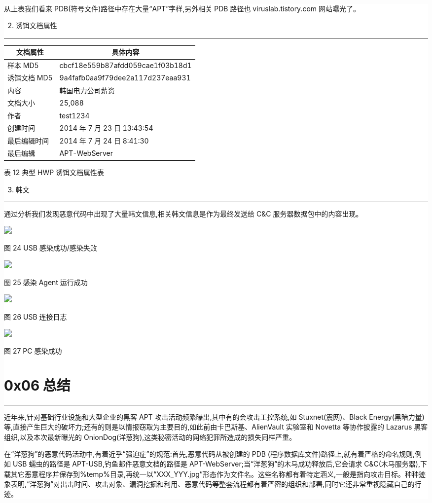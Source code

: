 从上表我们看来 PDB(符号文件)路径中存在大量“APT”字样,另外相关 PDB 路径也 viruslab.tistory.com 网站曝光了。

2. 诱饵文档属性
---------

| 文档属性 | 具体内容 |
| --- | --- |
| 样本 MD5 | cbcf18e559b87afdd059cae1f03b18d1 |
| 诱饵文档 MD5 | 9a4fafb0aa9f79dee2a117d237eaa931 |
| 内容 | 韩国电力公司薪资 |
| 文档大小 | 25,088 |
| 作者 | test1234 |
| 创建时间 | 2014 年 7 月 23 日 13:43:54 |
| 最后编辑时间 | 2014 年 7 月 24 日 8:41:30 |
| 最后编辑 | APT-WebServer |

表 12 典型 HWP 诱饵文档属性表

3. 韩文
-----

通过分析我们发现恶意代码中出现了大量韩文信息,相关韩文信息是作为最终发送给 C&C 服务器数据包中的内容出现。

![](http://drops.javaweb.org/uploads/images/30d0502be9d5dae249b763a78f35049f546623f0.jpg)

图 24 USB 感染成功/感染失败

![](http://drops.javaweb.org/uploads/images/59f0203a04bccc29122e8deac3f9c85f395ba5c1.jpg)

图 25 感染 Agent 运行成功

![](http://drops.javaweb.org/uploads/images/d765a3a5aebc5dc673063e3406fbd61b0294a55f.jpg)

图 26 USB 连接日志

![](http://drops.javaweb.org/uploads/images/9be047994ce00afc49181e39858db953ae00726d.jpg)

图 27 PC 感染成功

0x06 总结
=======

* * *

近年来,针对基础行业设施和大型企业的黑客 APT 攻击活动频繁曝出,其中有的会攻击工控系统,如 Stuxnet(震网)、Black Energy(黑暗力量)等,直接产生巨大的破坏力;还有的则是以情报窃取为主要目的,如此前由卡巴斯基、AlienVault 实验室和 Novetta 等协作披露的 Lazarus 黑客组织,以及本次最新曝光的 OnionDog(洋葱狗),这类秘密活动的网络犯罪所造成的损失同样严重。

在“洋葱狗”的恶意代码活动中,有着近乎“强迫症”的规范:首先,恶意代码从被创建的 PDB (程序数据库文件)路径上,就有着严格的命名规则,例如 USB 蠕虫的路径是 APT-USB,钓鱼邮件恶意文档的路径是 APT-WebServer;当“洋葱狗”的木马成功释放后,它会请求 C&C(木马服务器),下载其它恶意程序并保存到%temp%目录,再统一以“XXX_YYY.jpg”形态作为文件名。这些名称都有着特定涵义,一般是指向攻击目标。种种迹象表明,“洋葱狗”对出击时间、攻击对象、漏洞挖掘和利用、恶意代码等整套流程都有着严密的组织和部署,同时它还非常重视隐藏自己的行迹。
